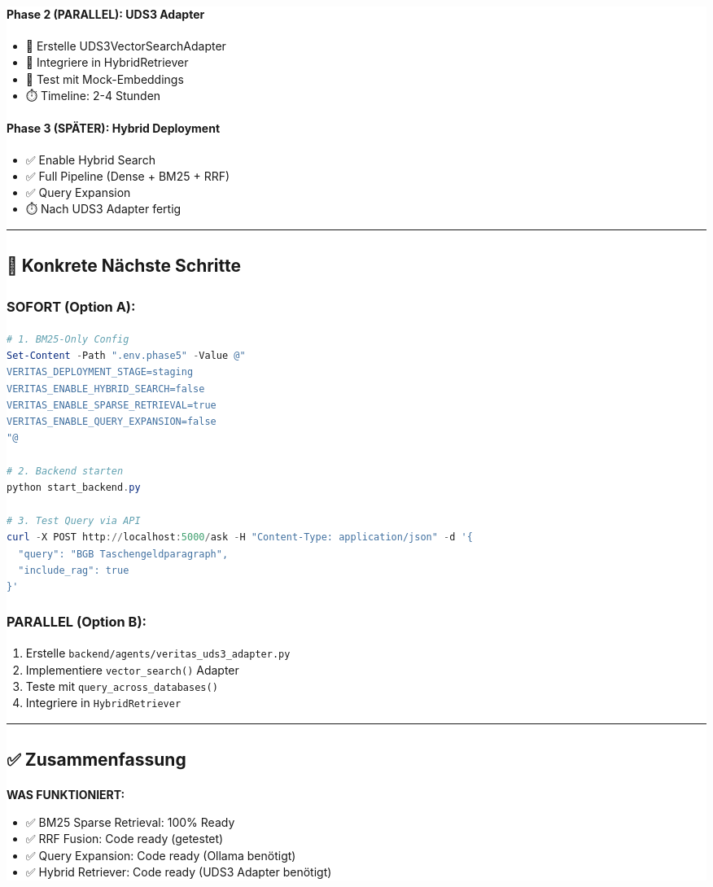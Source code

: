 #### Phase 2 (PARALLEL): UDS3 Adapter
- 🔧 Erstelle UDS3VectorSearchAdapter
- 🔧 Integriere in HybridRetriever
- 🔧 Test mit Mock-Embeddings
- ⏱️ Timeline: 2-4 Stunden

#### Phase 3 (SPÄTER): Hybrid Deployment
- ✅ Enable Hybrid Search
- ✅ Full Pipeline (Dense + BM25 + RRF)
- ✅ Query Expansion
- ⏱️ Nach UDS3 Adapter fertig

---

## 🚀 Konkrete Nächste Schritte

### **SOFORT (Option A):**

```powershell
# 1. BM25-Only Config
Set-Content -Path ".env.phase5" -Value @"
VERITAS_DEPLOYMENT_STAGE=staging
VERITAS_ENABLE_HYBRID_SEARCH=false
VERITAS_ENABLE_SPARSE_RETRIEVAL=true
VERITAS_ENABLE_QUERY_EXPANSION=false
"@

# 2. Backend starten
python start_backend.py

# 3. Test Query via API
curl -X POST http://localhost:5000/ask -H "Content-Type: application/json" -d '{
  "query": "BGB Taschengeldparagraph",
  "include_rag": true
}'
```

### **PARALLEL (Option B):**

1. Erstelle `backend/agents/veritas_uds3_adapter.py`
2. Implementiere `vector_search()` Adapter
3. Teste mit `query_across_databases()`
4. Integriere in `HybridRetriever`

---

## ✅ Zusammenfassung

**WAS FUNKTIONIERT:**
- ✅ BM25 Sparse Retrieval: 100% Ready
- ✅ RRF Fusion: Code ready (getestet)
- ✅ Query Expansion: Code ready (Ollama benötigt)
- ✅ Hybrid Retriever: Code ready (UDS3 Adapter benötigt)
